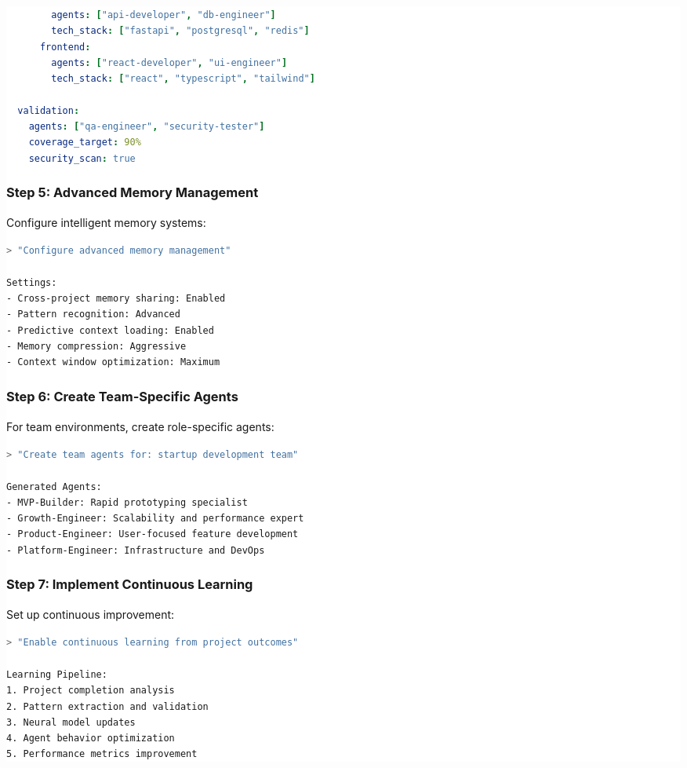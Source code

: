 ```yaml
        agents: ["api-developer", "db-engineer"]
        tech_stack: ["fastapi", "postgresql", "redis"]
      frontend:
        agents: ["react-developer", "ui-engineer"]
        tech_stack: ["react", "typescript", "tailwind"]
        
  validation:
    agents: ["qa-engineer", "security-tester"]
    coverage_target: 90%
    security_scan: true
```

### Step 5: Advanced Memory Management

Configure intelligent memory systems:

```bash
> "Configure advanced memory management"

Settings:
- Cross-project memory sharing: Enabled
- Pattern recognition: Advanced
- Predictive context loading: Enabled
- Memory compression: Aggressive
- Context window optimization: Maximum
```

### Step 6: Create Team-Specific Agents

For team environments, create role-specific agents:

```bash
> "Create team agents for: startup development team"

Generated Agents:
- MVP-Builder: Rapid prototyping specialist
- Growth-Engineer: Scalability and performance expert  
- Product-Engineer: User-focused feature development
- Platform-Engineer: Infrastructure and DevOps
```

### Step 7: Implement Continuous Learning

Set up continuous improvement:

```bash
> "Enable continuous learning from project outcomes"

Learning Pipeline:
1. Project completion analysis
2. Pattern extraction and validation
3. Neural model updates
4. Agent behavior optimization
5. Performance metrics improvement
```

